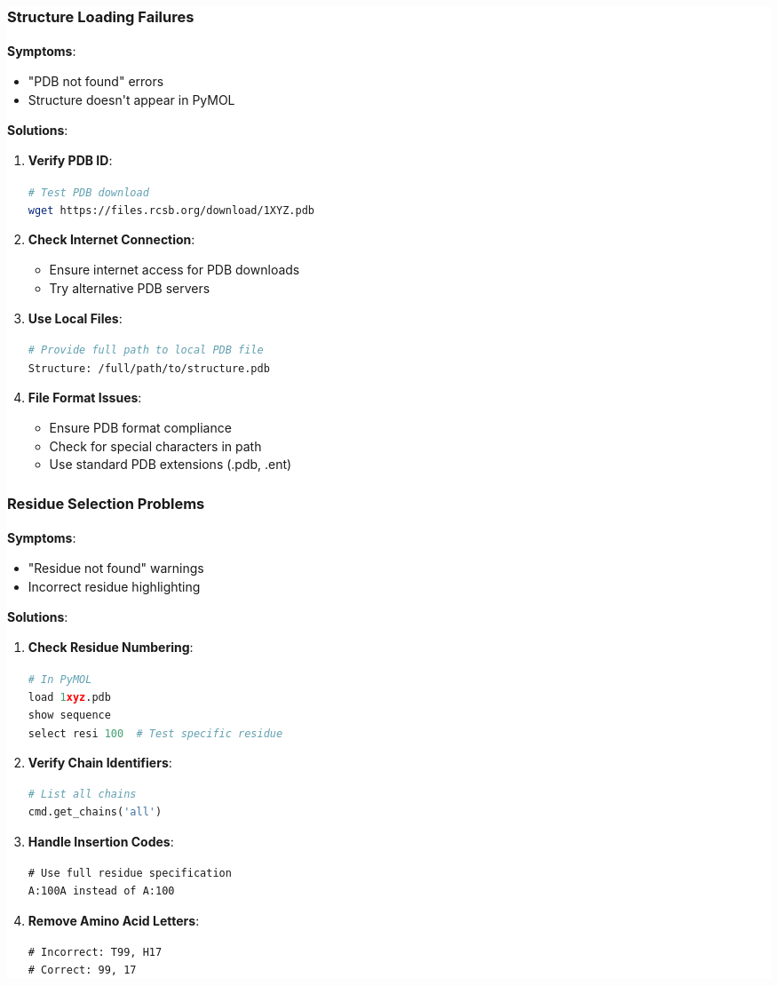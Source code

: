 ### Structure Loading Failures

**Symptoms**:
- "PDB not found" errors
- Structure doesn't appear in PyMOL

**Solutions**:
1. **Verify PDB ID**:
   ```bash
   # Test PDB download
   wget https://files.rcsb.org/download/1XYZ.pdb
   ```

2. **Check Internet Connection**:
   - Ensure internet access for PDB downloads
   - Try alternative PDB servers

3. **Use Local Files**:
   ```bash
   # Provide full path to local PDB file
   Structure: /full/path/to/structure.pdb
   ```

4. **File Format Issues**:
   - Ensure PDB format compliance
   - Check for special characters in path
   - Use standard PDB extensions (.pdb, .ent)

### Residue Selection Problems

**Symptoms**:
- "Residue not found" warnings
- Incorrect residue highlighting

**Solutions**:
1. **Check Residue Numbering**:
   ```python
   # In PyMOL
   load 1xyz.pdb
   show sequence
   select resi 100  # Test specific residue
   ```

2. **Verify Chain Identifiers**:
   ```python
   # List all chains
   cmd.get_chains('all')
   ```

3. **Handle Insertion Codes**:
   ```
   # Use full residue specification
   A:100A instead of A:100
   ```

4. **Remove Amino Acid Letters**:
   ```
   # Incorrect: T99, H17
   # Correct: 99, 17
   ```
